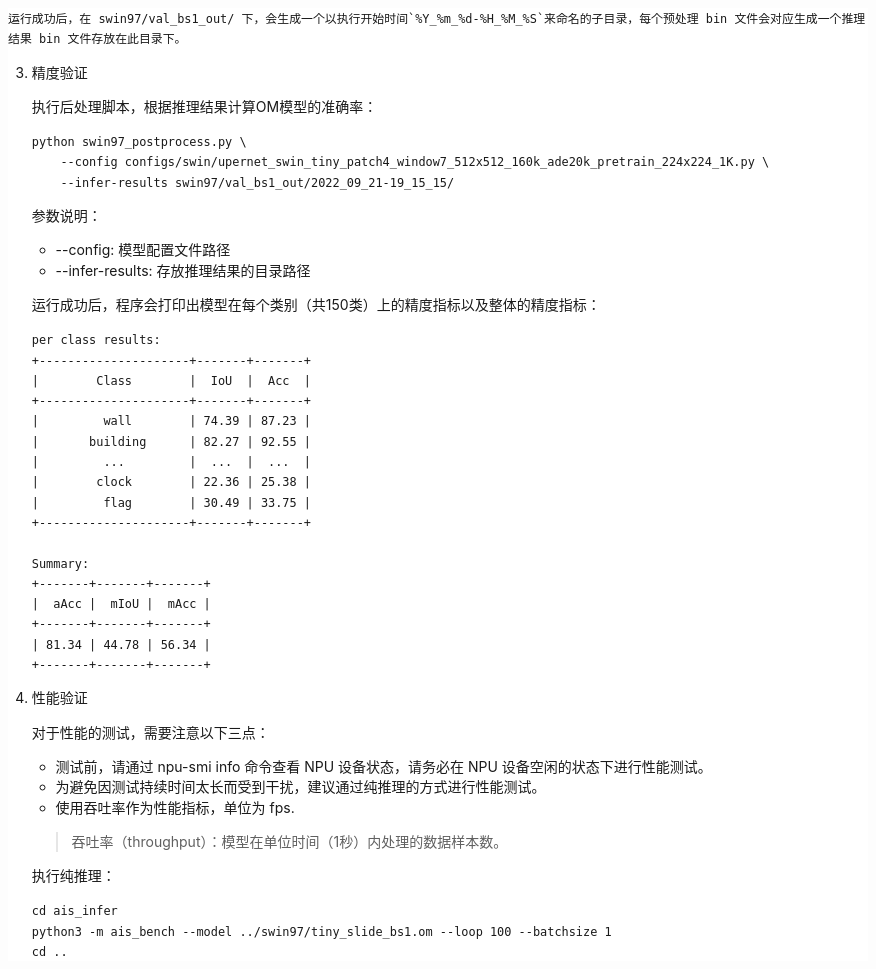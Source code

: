     运行成功后，在 swin97/val_bs1_out/ 下，会生成一个以执行开始时间`%Y_%m_%d-%H_%M_%S`来命名的子目录，每个预处理 bin 文件会对应生成一个推理结果 bin 文件存放在此目录下。
  
3. 精度验证  

    执行后处理脚本，根据推理结果计算OM模型的准确率：
    ```shell
    python swin97_postprocess.py \
        --config configs/swin/upernet_swin_tiny_patch4_window7_512x512_160k_ade20k_pretrain_224x224_1K.py \
        --infer-results swin97/val_bs1_out/2022_09_21-19_15_15/
    ```
    参数说明：
    +  --config: 模型配置文件路径
    +  --infer-results: 存放推理结果的目录路径
    
    运行成功后，程序会打印出模型在每个类别（共150类）上的精度指标以及整体的精度指标：
    ```
    per class results:
    +---------------------+-------+-------+
    |        Class        |  IoU  |  Acc  |
    +---------------------+-------+-------+
    |         wall        | 74.39 | 87.23 |
    |       building      | 82.27 | 92.55 |
    |         ...         |  ...  |  ...  |
    |        clock        | 22.36 | 25.38 |
    |         flag        | 30.49 | 33.75 |
    +---------------------+-------+-------+
    
    Summary:
    +-------+-------+-------+
    |  aAcc |  mIoU |  mAcc |
    +-------+-------+-------+
    | 81.34 | 44.78 | 56.34 |
    +-------+-------+-------+
    ```

4. 性能验证  

    对于性能的测试，需要注意以下三点：
    + 测试前，请通过 npu-smi info  命令查看 NPU 设备状态，请务必在 NPU 设备空闲的状态下进行性能测试。
    + 为避免因测试持续时间太长而受到干扰，建议通过纯推理的方式进行性能测试。
    + 使用吞吐率作为性能指标，单位为 fps.

    > 吞吐率（throughput）：模型在单位时间（1秒）内处理的数据样本数。
    
    执行纯推理：
    ```shell
    cd ais_infer
    python3 -m ais_bench --model ../swin97/tiny_slide_bs1.om --loop 100 --batchsize 1
    cd ..
    ```
